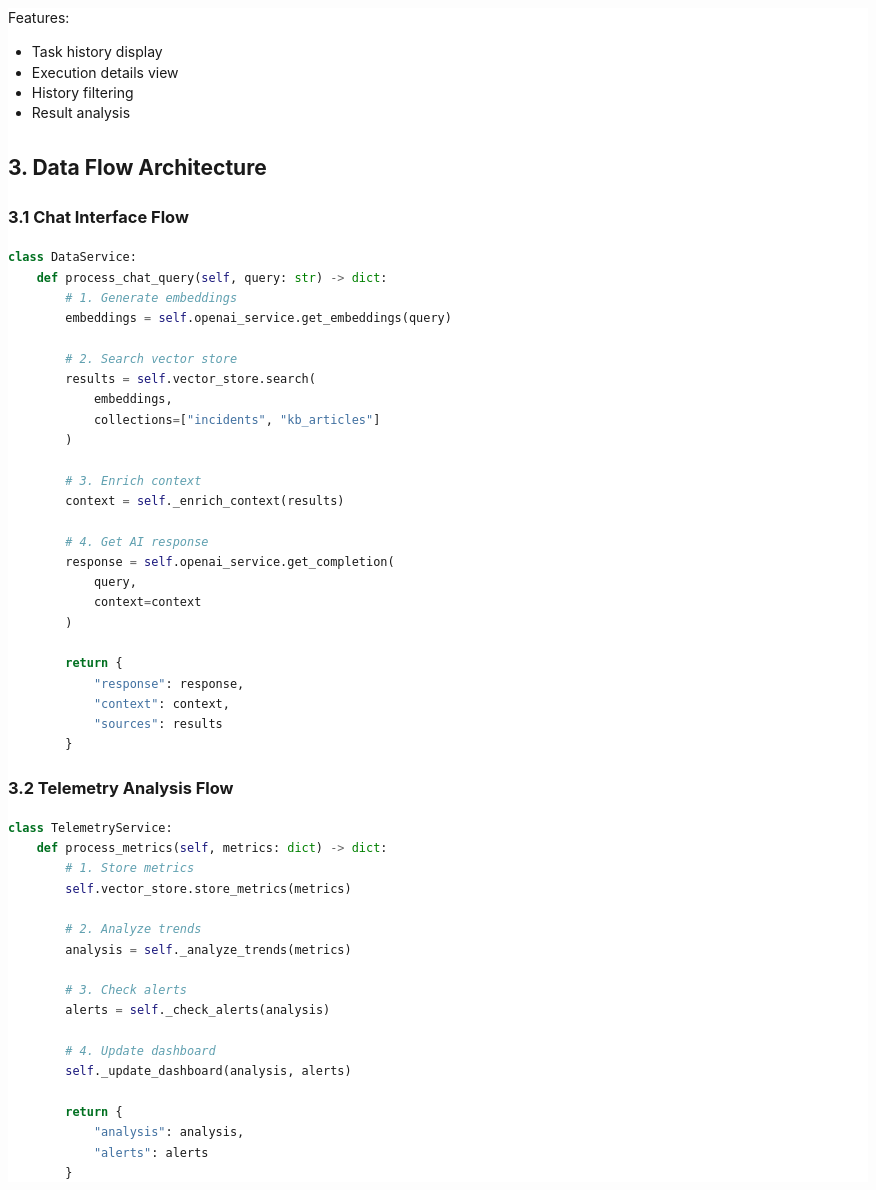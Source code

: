 Features:
- Task history display
- Execution details view
- History filtering
- Result analysis

## 3. Data Flow Architecture

### 3.1 Chat Interface Flow
```python:src/services/data_service.py
class DataService:
    def process_chat_query(self, query: str) -> dict:
        # 1. Generate embeddings
        embeddings = self.openai_service.get_embeddings(query)
        
        # 2. Search vector store
        results = self.vector_store.search(
            embeddings,
            collections=["incidents", "kb_articles"]
        )
        
        # 3. Enrich context
        context = self._enrich_context(results)
        
        # 4. Get AI response
        response = self.openai_service.get_completion(
            query,
            context=context
        )
        
        return {
            "response": response,
            "context": context,
            "sources": results
        }
```

### 3.2 Telemetry Analysis Flow
```python:src/services/telemetry_service.py
class TelemetryService:
    def process_metrics(self, metrics: dict) -> dict:
        # 1. Store metrics
        self.vector_store.store_metrics(metrics)
        
        # 2. Analyze trends
        analysis = self._analyze_trends(metrics)
        
        # 3. Check alerts
        alerts = self._check_alerts(analysis)
        
        # 4. Update dashboard
        self._update_dashboard(analysis, alerts)
        
        return {
            "analysis": analysis,
            "alerts": alerts
        }
```
